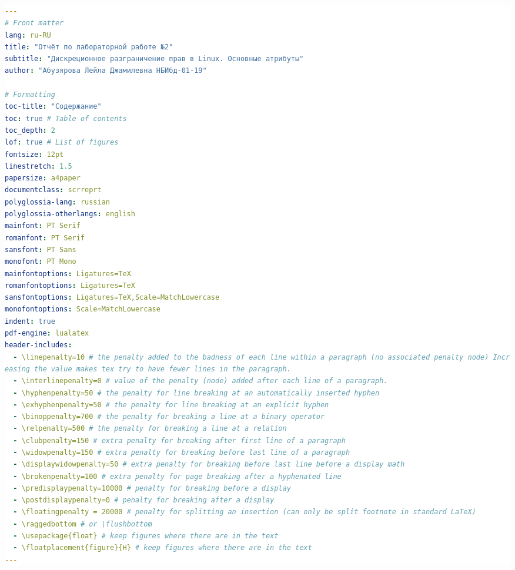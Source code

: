 ```yaml
---
# Front matter
lang: ru-RU
title: "Отчёт по лабораторной работе №2"
subtitle: "Дискреционное разграничение прав в Linux. Основные атрибуты"
author: "Абузярова Лейла Джамилевна НБИбд-01-19"

# Formatting
toc-title: "Содержание"
toc: true # Table of contents
toc_depth: 2
lof: true # List of figures
fontsize: 12pt
linestretch: 1.5
papersize: a4paper
documentclass: scrreprt
polyglossia-lang: russian
polyglossia-otherlangs: english
mainfont: PT Serif
romanfont: PT Serif
sansfont: PT Sans
monofont: PT Mono
mainfontoptions: Ligatures=TeX
romanfontoptions: Ligatures=TeX
sansfontoptions: Ligatures=TeX,Scale=MatchLowercase
monofontoptions: Scale=MatchLowercase
indent: true
pdf-engine: lualatex
header-includes:
  - \linepenalty=10 # the penalty added to the badness of each line within a paragraph (no associated penalty node) Increasing the value makes tex try to have fewer lines in the paragraph.
  - \interlinepenalty=0 # value of the penalty (node) added after each line of a paragraph.
  - \hyphenpenalty=50 # the penalty for line breaking at an automatically inserted hyphen
  - \exhyphenpenalty=50 # the penalty for line breaking at an explicit hyphen
  - \binoppenalty=700 # the penalty for breaking a line at a binary operator
  - \relpenalty=500 # the penalty for breaking a line at a relation
  - \clubpenalty=150 # extra penalty for breaking after first line of a paragraph
  - \widowpenalty=150 # extra penalty for breaking before last line of a paragraph
  - \displaywidowpenalty=50 # extra penalty for breaking before last line before a display math
  - \brokenpenalty=100 # extra penalty for page breaking after a hyphenated line
  - \predisplaypenalty=10000 # penalty for breaking before a display
  - \postdisplaypenalty=0 # penalty for breaking after a display
  - \floatingpenalty = 20000 # penalty for splitting an insertion (can only be split footnote in standard LaTeX)
  - \raggedbottom # or \flushbottom
  - \usepackage{float} # keep figures where there are in the text
  - \floatplacement{figure}{H} # keep figures where there are in the text
---
```

